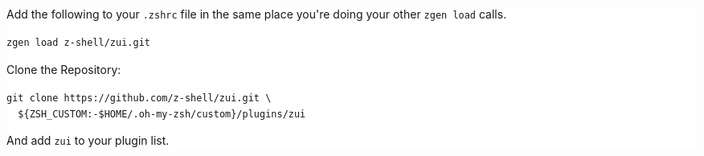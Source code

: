 Add the following to your `.zshrc` file in the same place you're doing your other `zgen load` calls.

```shell title="~/.zshrc"
zgen load z-shell/zui.git
```

  </TabItem>
  <TabItem value="oh-my-zsh" label="Oh-My-Zsh">

Clone the Repository:

```shell title="~/.zshrc" showLineNumbers
git clone https://github.com/z-shell/zui.git \
  ${ZSH_CUSTOM:-$HOME/.oh-my-zsh/custom}/plugins/zui
```

And add `zui` to your plugin list.

  </TabItem>
</Tabs>





[z-shell/zui]: https://github.com/z-shell/zui
[3]: https://youtu.be/TfZ8b_RS_Bg
[4]: https://drive.google.com/file/d/1mg6OPScurIT_AIJPotEzpw1TrnU0OeUZ/view?usp=sharing
[5]: https://github.com/z-shell/zui/blob/main/demos/zui-demo-hello-world
[6]: https://github.com/z-shell/zui/tree/main/demos
[7]: https://github.com/z-shell/zui/blob/main/demos/zui-demo-timeout
[11]: https://github.com/z-shell/zui/blob/main/docs/ZSTYLES.md
[zui-demo-list-box]: https://github.com/z-shell/zui/blob/main/demos/zui-demo-list-boxes
